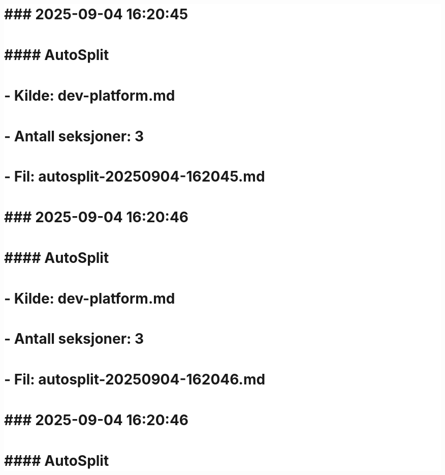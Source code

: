 #

# \### 2025-09-04 16:20:45

# \#### AutoSplit

# \- Kilde: dev-platform.md

# \- Antall seksjoner: 3

# \- Fil: autosplit-20250904-162045.md

#

#

#

#

# \### 2025-09-04 16:20:46

# \#### AutoSplit

# \- Kilde: dev-platform.md

# \- Antall seksjoner: 3

# \- Fil: autosplit-20250904-162046.md

#

#

#

#

# \### 2025-09-04 16:20:46

# \#### AutoSplit
